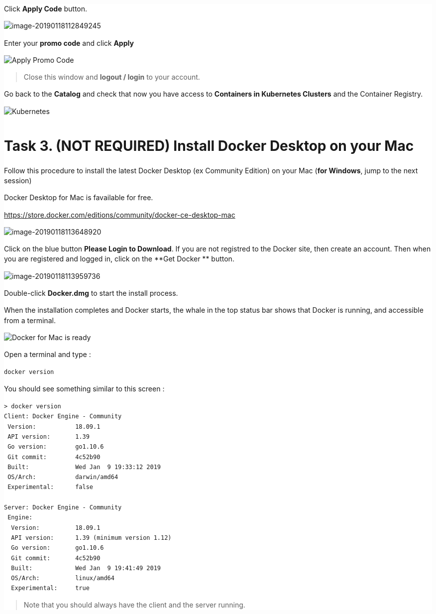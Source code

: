 Click **Apply Code** button.


![image-20190118112849245](../images/image-20190118112849245-7807329.png)

Enter your **promo code** and click **Apply** 

![Apply Promo Code](./../images/applypromo2.png)

> Close this window and **logout / login** to your account.

Go back to the **Catalog** and check that now you have access to **Containers in Kubernetes Clusters** and the Container Registry.

![Kubernetes](./../images/kcheck.png)

# Task 3. (NOT REQUIRED) Install Docker Desktop on your Mac

Follow this procedure to install the latest Docker Desktop (ex Community Edition) on your Mac (**for Windows**, jump to the next session) 

Docker Desktop for Mac is favailable for free.

https://store.docker.com/editions/community/docker-ce-desktop-mac

![image-20190118113648920](../images/image-20190118113648920-7807808.png)

Click on the blue button **Please Login to Download**. If you are not registred to the Docker site, then create an account. Then when you are registered and logged in, click on the **Get Docker ** button.

![image-20190118113959736](../images/image-20190118113959736-7807999.png)

Double-click **Docker.dmg** to start the install process.

When the installation completes and Docker starts, the whale in the top status bar shows that Docker is running, and accessible from a terminal.

![Docker for Mac is ready](./../images/install2docker.png)

Open a terminal and type :

`docker version`

You should see something similar to this screen :
```console
> docker version
Client: Docker Engine - Community
 Version:           18.09.1
 API version:       1.39
 Go version:        go1.10.6
 Git commit:        4c52b90
 Built:             Wed Jan  9 19:33:12 2019
 OS/Arch:           darwin/amd64
 Experimental:      false

Server: Docker Engine - Community
 Engine:
  Version:          18.09.1
  API version:      1.39 (minimum version 1.12)
  Go version:       go1.10.6
  Git commit:       4c52b90
  Built:            Wed Jan  9 19:41:49 2019
  OS/Arch:          linux/amd64
  Experimental:     true

```
> Note that you should always have the client and the server running.